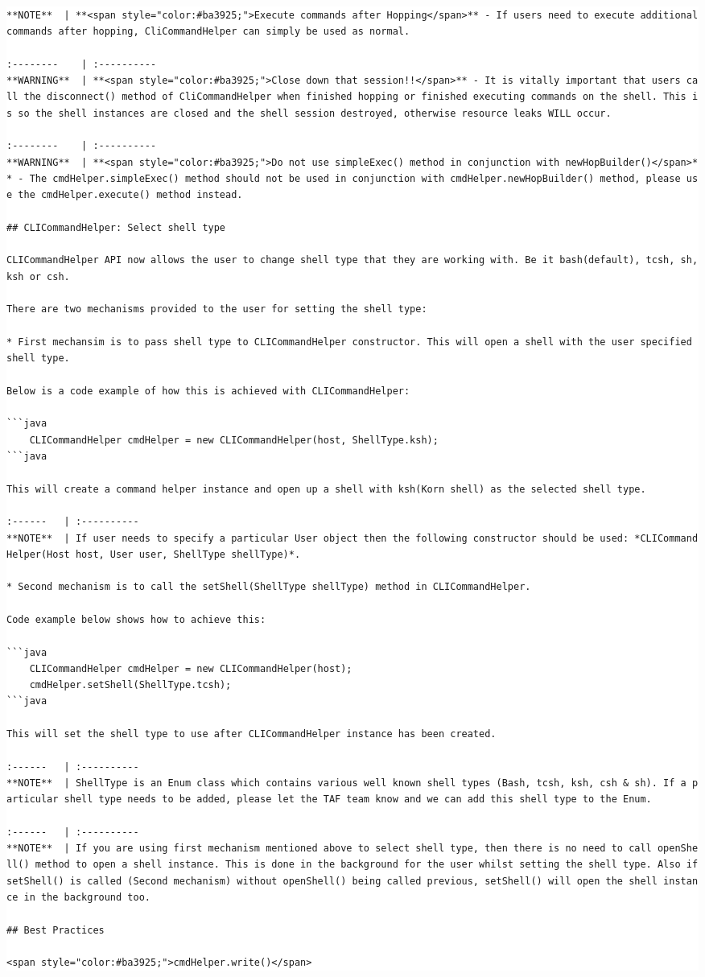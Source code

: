 ```
**NOTE**  | **<span style="color:#ba3925;">Execute commands after Hopping</span>** - If users need to execute additional commands after hopping, CliCommandHelper can simply be used as normal.

:--------    | :----------
**WARNING**  | **<span style="color:#ba3925;">Close down that session!!</span>** - It is vitally important that users call the disconnect() method of CliCommandHelper when finished hopping or finished executing commands on the shell. This is so the shell instances are closed and the shell session destroyed, otherwise resource leaks WILL occur.

:--------    | :----------
**WARNING**  | **<span style="color:#ba3925;">Do not use simpleExec() method in conjunction with newHopBuilder()</span>** - The cmdHelper.simpleExec() method should not be used in conjunction with cmdHelper.newHopBuilder() method, please use the cmdHelper.execute() method instead.

## CLICommandHelper: Select shell type

CLICommandHelper API now allows the user to change shell type that they are working with. Be it bash(default), tcsh, sh, ksh or csh.

There are two mechanisms provided to the user for setting the shell type:

* First mechansim is to pass shell type to CLICommandHelper constructor. This will open a shell with the user specified shell type.

Below is a code example of how this is achieved with CLICommandHelper:

```java
    CLICommandHelper cmdHelper = new CLICommandHelper(host, ShellType.ksh);
```java

This will create a command helper instance and open up a shell with ksh(Korn shell) as the selected shell type.

:------   | :----------
**NOTE**  | If user needs to specify a particular User object then the following constructor should be used: *CLICommandHelper(Host host, User user, ShellType shellType)*.

* Second mechanism is to call the setShell(ShellType shellType) method in CLICommandHelper.

Code example below shows how to achieve this:

```java
    CLICommandHelper cmdHelper = new CLICommandHelper(host);
    cmdHelper.setShell(ShellType.tcsh);
```java

This will set the shell type to use after CLICommandHelper instance has been created.

:------   | :----------
**NOTE**  | ShellType is an Enum class which contains various well known shell types (Bash, tcsh, ksh, csh & sh). If a particular shell type needs to be added, please let the TAF team know and we can add this shell type to the Enum.

:------   | :----------
**NOTE**  | If you are using first mechanism mentioned above to select shell type, then there is no need to call openShell() method to open a shell instance. This is done in the background for the user whilst setting the shell type. Also if setShell() is called (Second mechanism) without openShell() being called previous, setShell() will open the shell instance in the background too.

## Best Practices

<span style="color:#ba3925;">cmdHelper.write()</span>

```